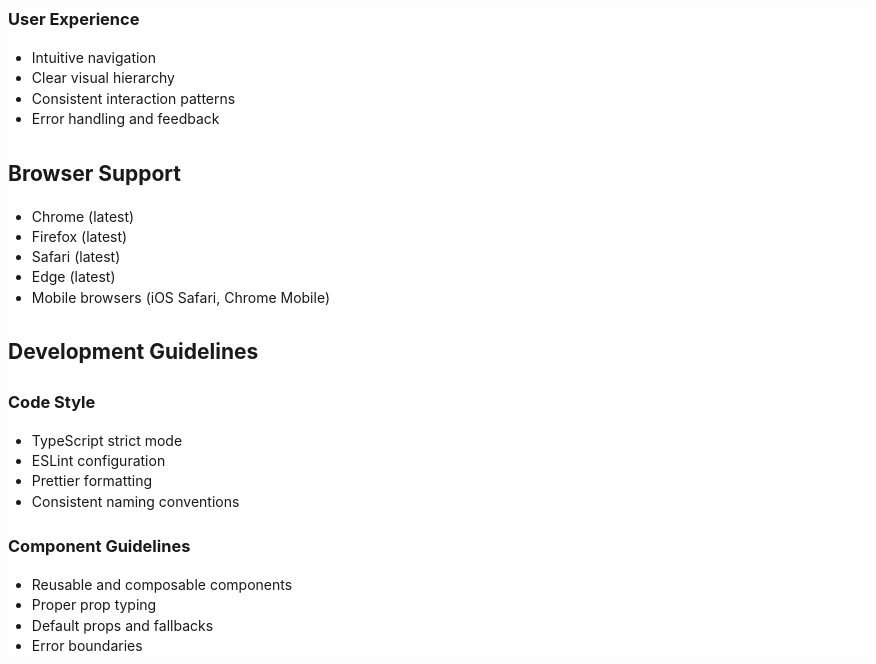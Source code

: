### User Experience
- Intuitive navigation
- Clear visual hierarchy
- Consistent interaction patterns
- Error handling and feedback

## Browser Support

- Chrome (latest)
- Firefox (latest)
- Safari (latest)
- Edge (latest)
- Mobile browsers (iOS Safari, Chrome Mobile)

## Development Guidelines

### Code Style
- TypeScript strict mode
- ESLint configuration
- Prettier formatting
- Consistent naming conventions

### Component Guidelines
- Reusable and composable components
- Proper prop typing
- Default props and fallbacks
- Error boundaries

